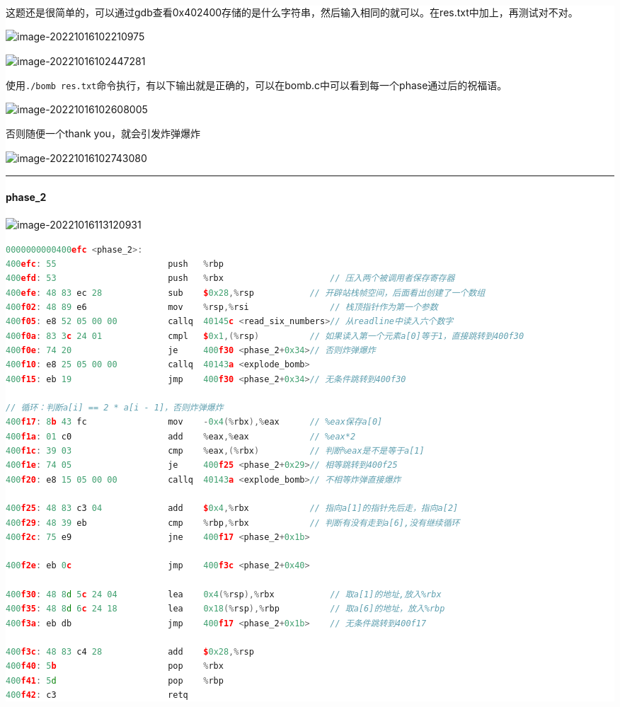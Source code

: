 这题还是很简单的，可以通过gdb查看0x402400存储的是什么字符串，然后输入相同的就可以。在res.txt中加上，再测试对不对。

![image-20221016102210975](http://shixiaozhong.oss-cn-hangzhou.aliyuncs.com/img/image-20221016102210975.png)

![image-20221016102447281](http://shixiaozhong.oss-cn-hangzhou.aliyuncs.com/img/image-20221016102447281.png)

使用`./bomb res.txt`命令执行，有以下输出就是正确的，可以在bomb.c中可以看到每一个phase通过后的祝福语。

![image-20221016102608005](http://shixiaozhong.oss-cn-hangzhou.aliyuncs.com/img/image-20221016102608005.png)

否则随便一个thank you，就会引发炸弹爆炸

![image-20221016102743080](http://shixiaozhong.oss-cn-hangzhou.aliyuncs.com/img/image-20221016102743080.png)

---

#### phase_2

![image-20221016113120931](http://shixiaozhong.oss-cn-hangzhou.aliyuncs.com/img/image-20221016113120931.png)

```cpp
0000000000400efc <phase_2>:
400efc:	55                   	push   %rbp
400efd:	53                   	push   %rbx						// 压入两个被调用者保存寄存器
400efe:	48 83 ec 28          	sub    $0x28,%rsp			// 开辟站栈帧空间，后面看出创建了一个数组
400f02:	48 89 e6             	mov    %rsp,%rsi				// 栈顶指针作为第一个参数
400f05:	e8 52 05 00 00       	callq  40145c <read_six_numbers>// 从readline中读入六个数字
400f0a:	83 3c 24 01          	cmpl   $0x1,(%rsp)			// 如果读入第一个元素a[0]等于1，直接跳转到400f30
400f0e:	74 20                	je     400f30 <phase_2+0x34>// 否则炸弹爆炸
400f10:	e8 25 05 00 00       	callq  40143a <explode_bomb>
400f15:	eb 19                	jmp    400f30 <phase_2+0x34>// 无条件跳转到400f30
    
// 循环：判断a[i] == 2 * a[i - 1]，否则炸弹爆炸 
400f17:	8b 43 fc             	mov    -0x4(%rbx),%eax		// %eax保存a[0]
400f1a:	01 c0                	add    %eax,%eax			// %eax*2
400f1c:	39 03                	cmp    %eax,(%rbx)			// 判断%eax是不是等于a[1]
400f1e:	74 05                	je     400f25 <phase_2+0x29>// 相等跳转到400f25
400f20:	e8 15 05 00 00       	callq  40143a <explode_bomb>// 不相等炸弹直接爆炸
    
400f25:	48 83 c3 04          	add    $0x4,%rbx			// 指向a[1]的指针先后走，指向a[2]
400f29:	48 39 eb             	cmp    %rbp,%rbx			// 判断有没有走到a[6],没有继续循环
400f2c:	75 e9                	jne    400f17 <phase_2+0x1b>
    
400f2e:	eb 0c                	jmp    400f3c <phase_2+0x40>

400f30:	48 8d 5c 24 04       	lea    0x4(%rsp),%rbx			// 取a[1]的地址,放入%rbx
400f35:	48 8d 6c 24 18       	lea    0x18(%rsp),%rbp			// 取a[6]的地址，放入%rbp
400f3a:	eb db                	jmp    400f17 <phase_2+0x1b>	// 无条件跳转到400f17
    
400f3c:	48 83 c4 28          	add    $0x28,%rsp
400f40:	5b                   	pop    %rbx
400f41:	5d                   	pop    %rbp
400f42:	c3                   	retq   
```

